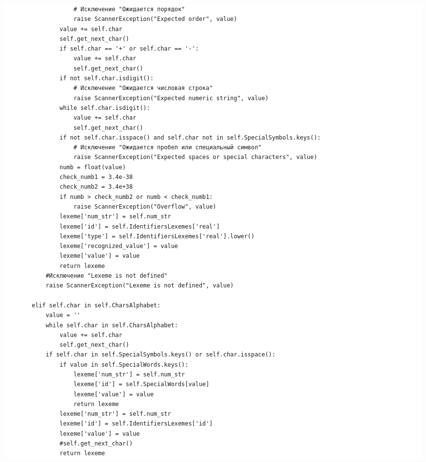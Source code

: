                         # Исключение "Ожидается порядок"
                        raise ScannerException("Expected order", value)
                    value += self.char
                    self.get_next_char()
                    if self.char == '+' or self.char == '-':
                        value += self.char
                        self.get_next_char()
                    if not self.char.isdigit():
                        # Исключение "Ожидается числовая строка"
                        raise ScannerException("Expected numeric string", value)
                    while self.char.isdigit():
                        value += self.char
                        self.get_next_char()
                    if not self.char.isspace() and self.char not in self.SpecialSymbols.keys():
                        # Исключение "Ожидается пробел или специальный символ"
                        raise ScannerException("Expected spaces or special characters", value)
                    numb = float(value)
                    check_numb1 = 3.4e-38
                    check_numb2 = 3.4e+38
                    if numb > check_numb2 or numb < check_numb1:
                        raise ScannerException("Overflow", value)
                    lexeme['num_str'] = self.num_str
                    lexeme['id'] = self.IdentifiersLexemes['real']
                    lexeme['type'] = self.IdentifiersLexemes['real'].lower()
                    lexeme['recognized_value'] = value
                    lexeme['value'] = value
                    return lexeme
                #Исключение "Lexeme is not defined"
                raise ScannerException("Lexeme is not defined", value)

            elif self.char in self.CharsAlphabet:
                value = ''
                while self.char in self.CharsAlphabet:
                    value += self.char
                    self.get_next_char()
                if self.char in self.SpecialSymbols.keys() or self.char.isspace():
                    if value in self.SpecialWords.keys():
                        lexeme['num_str'] = self.num_str
                        lexeme['id'] = self.SpecialWords[value]
                        lexeme['value'] = value
                        return lexeme
                    lexeme['num_str'] = self.num_str
                    lexeme['id'] = self.IdentifiersLexemes['id']
                    lexeme['value'] = value
                    #self.get_next_char()
                    return lexeme
